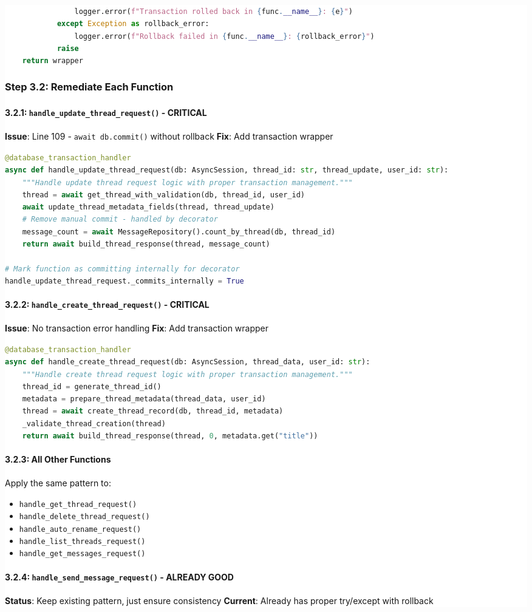```python
                logger.error(f"Transaction rolled back in {func.__name__}: {e}")
            except Exception as rollback_error:
                logger.error(f"Rollback failed in {func.__name__}: {rollback_error}")
            raise
    return wrapper
```

### Step 3.2: Remediate Each Function

#### 3.2.1: `handle_update_thread_request()` - CRITICAL
**Issue**: Line 109 - `await db.commit()` without rollback
**Fix**: Add transaction wrapper

```python
@database_transaction_handler
async def handle_update_thread_request(db: AsyncSession, thread_id: str, thread_update, user_id: str):
    """Handle update thread request logic with proper transaction management."""
    thread = await get_thread_with_validation(db, thread_id, user_id)
    await update_thread_metadata_fields(thread, thread_update)
    # Remove manual commit - handled by decorator
    message_count = await MessageRepository().count_by_thread(db, thread_id)
    return await build_thread_response(thread, message_count)

# Mark function as committing internally for decorator
handle_update_thread_request._commits_internally = True
```

#### 3.2.2: `handle_create_thread_request()` - CRITICAL
**Issue**: No transaction error handling
**Fix**: Add transaction wrapper

```python
@database_transaction_handler  
async def handle_create_thread_request(db: AsyncSession, thread_data, user_id: str):
    """Handle create thread request logic with proper transaction management."""
    thread_id = generate_thread_id()
    metadata = prepare_thread_metadata(thread_data, user_id)
    thread = await create_thread_record(db, thread_id, metadata)
    _validate_thread_creation(thread)
    return await build_thread_response(thread, 0, metadata.get("title"))
```

#### 3.2.3: All Other Functions
Apply the same pattern to:
- `handle_get_thread_request()`
- `handle_delete_thread_request()`  
- `handle_auto_rename_request()`
- `handle_list_threads_request()`
- `handle_get_messages_request()`

#### 3.2.4: `handle_send_message_request()` - ALREADY GOOD
**Status**: Keep existing pattern, just ensure consistency
**Current**: Already has proper try/except with rollback
